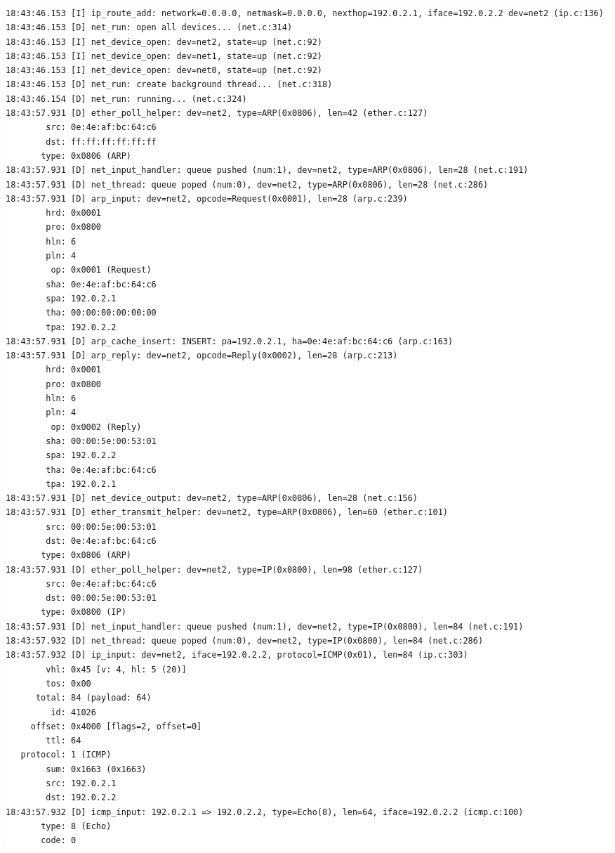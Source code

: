 ```
18:43:46.153 [I] ip_route_add: network=0.0.0.0, netmask=0.0.0.0, nexthop=192.0.2.1, iface=192.0.2.2 dev=net2 (ip.c:136)
18:43:46.153 [D] net_run: open all devices... (net.c:314)
18:43:46.153 [I] net_device_open: dev=net2, state=up (net.c:92)
18:43:46.153 [I] net_device_open: dev=net1, state=up (net.c:92)
18:43:46.153 [I] net_device_open: dev=net0, state=up (net.c:92)
18:43:46.153 [D] net_run: create background thread... (net.c:318)
18:43:46.154 [D] net_run: running... (net.c:324)
18:43:57.931 [D] ether_poll_helper: dev=net2, type=ARP(0x0806), len=42 (ether.c:127)
        src: 0e:4e:af:bc:64:c6
        dst: ff:ff:ff:ff:ff:ff
       type: 0x0806 (ARP)
18:43:57.931 [D] net_input_handler: queue pushed (num:1), dev=net2, type=ARP(0x0806), len=28 (net.c:191)
18:43:57.931 [D] net_thread: queue poped (num:0), dev=net2, type=ARP(0x0806), len=28 (net.c:286)
18:43:57.931 [D] arp_input: dev=net2, opcode=Request(0x0001), len=28 (arp.c:239)
        hrd: 0x0001
        pro: 0x0800
        hln: 6
        pln: 4
         op: 0x0001 (Request)
        sha: 0e:4e:af:bc:64:c6
        spa: 192.0.2.1
        tha: 00:00:00:00:00:00
        tpa: 192.0.2.2
18:43:57.931 [D] arp_cache_insert: INSERT: pa=192.0.2.1, ha=0e:4e:af:bc:64:c6 (arp.c:163)
18:43:57.931 [D] arp_reply: dev=net2, opcode=Reply(0x0002), len=28 (arp.c:213)
        hrd: 0x0001
        pro: 0x0800
        hln: 6
        pln: 4
         op: 0x0002 (Reply)
        sha: 00:00:5e:00:53:01
        spa: 192.0.2.2
        tha: 0e:4e:af:bc:64:c6
        tpa: 192.0.2.1
18:43:57.931 [D] net_device_output: dev=net2, type=ARP(0x0806), len=28 (net.c:156)
18:43:57.931 [D] ether_transmit_helper: dev=net2, type=ARP(0x0806), len=60 (ether.c:101)
        src: 00:00:5e:00:53:01
        dst: 0e:4e:af:bc:64:c6
       type: 0x0806 (ARP)
18:43:57.931 [D] ether_poll_helper: dev=net2, type=IP(0x0800), len=98 (ether.c:127)
        src: 0e:4e:af:bc:64:c6
        dst: 00:00:5e:00:53:01
       type: 0x0800 (IP)
18:43:57.931 [D] net_input_handler: queue pushed (num:1), dev=net2, type=IP(0x0800), len=84 (net.c:191)
18:43:57.932 [D] net_thread: queue poped (num:0), dev=net2, type=IP(0x0800), len=84 (net.c:286)
18:43:57.932 [D] ip_input: dev=net2, iface=192.0.2.2, protocol=ICMP(0x01), len=84 (ip.c:303)
        vhl: 0x45 [v: 4, hl: 5 (20)]
        tos: 0x00
      total: 84 (payload: 64)
         id: 41026
     offset: 0x4000 [flags=2, offset=0]
        ttl: 64
   protocol: 1 (ICMP)
        sum: 0x1663 (0x1663)
        src: 192.0.2.1
        dst: 192.0.2.2
18:43:57.932 [D] icmp_input: 192.0.2.1 => 192.0.2.2, type=Echo(8), len=64, iface=192.0.2.2 (icmp.c:100)
       type: 8 (Echo)
       code: 0
```
